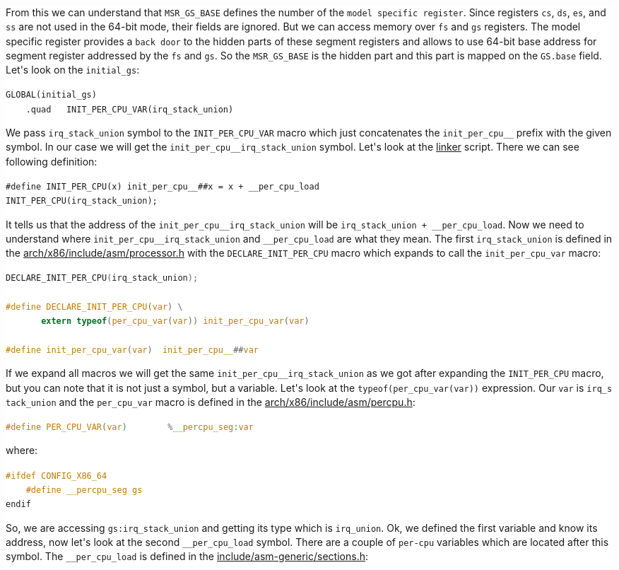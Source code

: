 From this we can understand that `MSR_GS_BASE` defines the number of the `model specific register`. Since registers `cs`, `ds`, `es`, and `ss` are not used in the 64-bit mode, their fields are ignored. But we can access memory over `fs` and `gs` registers. The model specific register provides a `back door` to the hidden parts of these segment registers and allows to use 64-bit base address for segment register addressed by the `fs` and `gs`. So the `MSR_GS_BASE` is the hidden part and this part is mapped on the `GS.base` field. Let's look on the `initial_gs`:

```assembly
GLOBAL(initial_gs)
	.quad	INIT_PER_CPU_VAR(irq_stack_union)
```

We pass `irq_stack_union` symbol to the `INIT_PER_CPU_VAR` macro which just concatenates the `init_per_cpu__` prefix with the given symbol. In our case we will get the `init_per_cpu__irq_stack_union` symbol. Let's look at the [linker](https://github.com/torvalds/linux/blob/16f73eb02d7e1765ccab3d2018e0bd98eb93d973/arch/x86/kernel/vmlinux.lds.S) script. There we can see following definition:

```
#define INIT_PER_CPU(x) init_per_cpu__##x = x + __per_cpu_load
INIT_PER_CPU(irq_stack_union);
```

It tells us that the address of the `init_per_cpu__irq_stack_union` will be `irq_stack_union + __per_cpu_load`. Now we need to understand where `init_per_cpu__irq_stack_union` and `__per_cpu_load` are what they mean. The first `irq_stack_union` is defined in the [arch/x86/include/asm/processor.h](https://github.com/torvalds/linux/blob/16f73eb02d7e1765ccab3d2018e0bd98eb93d973/arch/x86/include/asm/processor.h) with the `DECLARE_INIT_PER_CPU` macro which expands to call the `init_per_cpu_var` macro:

```C
DECLARE_INIT_PER_CPU(irq_stack_union);

#define DECLARE_INIT_PER_CPU(var) \
       extern typeof(per_cpu_var(var)) init_per_cpu_var(var)

#define init_per_cpu_var(var)  init_per_cpu__##var
```

If we expand all macros we will get the same `init_per_cpu__irq_stack_union` as we got after expanding the `INIT_PER_CPU` macro, but you can note that it is not just a symbol, but a variable. Let's look at the `typeof(per_cpu_var(var))` expression. Our `var` is `irq_stack_union` and the `per_cpu_var` macro is defined in the [arch/x86/include/asm/percpu.h](https://github.com/torvalds/linux/blob/16f73eb02d7e1765ccab3d2018e0bd98eb93d973/arch/x86/include/asm/percpu.h):

```C
#define PER_CPU_VAR(var)        %__percpu_seg:var
```

where:

```C
#ifdef CONFIG_X86_64
    #define __percpu_seg gs
endif
```

So, we are accessing `gs:irq_stack_union` and getting its type which is `irq_union`. Ok, we defined the first variable and know its address, now let's look at the second `__per_cpu_load` symbol. There are a couple of `per-cpu` variables which are located after this symbol. The `__per_cpu_load` is defined in the [include/asm-generic/sections.h](https://github.com/torvalds/linux/blob/16f73eb02d7e1765ccab3d2018e0bd98eb93d973/include/asm-generic-sections.h):
